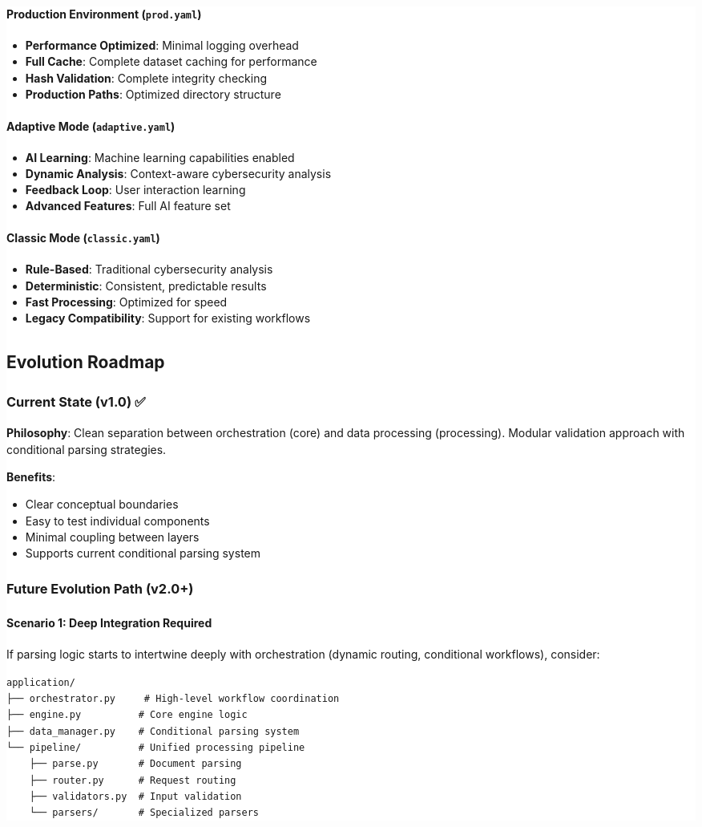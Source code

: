 #### Production Environment (`prod.yaml`)

- **Performance Optimized**: Minimal logging overhead
- **Full Cache**: Complete dataset caching for performance
- **Hash Validation**: Complete integrity checking
- **Production Paths**: Optimized directory structure

#### Adaptive Mode (`adaptive.yaml`)

- **AI Learning**: Machine learning capabilities enabled
- **Dynamic Analysis**: Context-aware cybersecurity analysis
- **Feedback Loop**: User interaction learning
- **Advanced Features**: Full AI feature set

#### Classic Mode (`classic.yaml`)

- **Rule-Based**: Traditional cybersecurity analysis
- **Deterministic**: Consistent, predictable results
- **Fast Processing**: Optimized for speed
- **Legacy Compatibility**: Support for existing workflows

## Evolution Roadmap

### Current State (v1.0) ✅

**Philosophy**: Clean separation between orchestration (core) and data processing (processing). Modular validation approach with conditional parsing strategies.

**Benefits**:

- Clear conceptual boundaries
- Easy to test individual components
- Minimal coupling between layers
- Supports current conditional parsing system

### Future Evolution Path (v2.0+)

#### Scenario 1: Deep Integration Required

If parsing logic starts to intertwine deeply with orchestration (dynamic routing, conditional workflows), consider:

```text
application/
├── orchestrator.py     # High-level workflow coordination
├── engine.py          # Core engine logic
├── data_manager.py    # Conditional parsing system
└── pipeline/          # Unified processing pipeline
    ├── parse.py       # Document parsing
    ├── router.py      # Request routing
    ├── validators.py  # Input validation
    └── parsers/       # Specialized parsers
```

